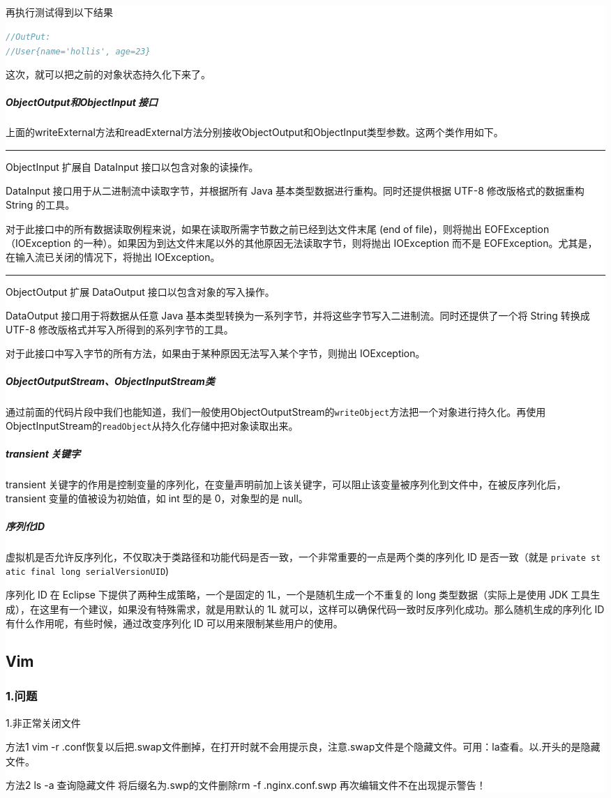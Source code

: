 再执行测试得到以下结果

```java
//OutPut:
//User{name='hollis', age=23}
```

这次，就可以把之前的对象状态持久化下来了。

##### ObjectOutput和ObjectInput 接口

上面的writeExternal方法和readExternal方法分别接收ObjectOutput和ObjectInput类型参数。这两个类作用如下。

***

ObjectInput 扩展自 DataInput 接口以包含对象的读操作。

DataInput 接口用于从二进制流中读取字节，并根据所有 Java 基本类型数据进行重构。同时还提供根据 UTF-8 修改版格式的数据重构 String 的工具。

对于此接口中的所有数据读取例程来说，如果在读取所需字节数之前已经到达文件末尾 (end of file)，则将抛出 EOFException（IOException 的一种）。如果因为到达文件末尾以外的其他原因无法读取字节，则将抛出 IOException 而不是 EOFException。尤其是，在输入流已关闭的情况下，将抛出 IOException。

***

ObjectOutput 扩展 DataOutput 接口以包含对象的写入操作。

DataOutput 接口用于将数据从任意 Java 基本类型转换为一系列字节，并将这些字节写入二进制流。同时还提供了一个将 String 转换成 UTF-8 修改版格式并写入所得到的系列字节的工具。

对于此接口中写入字节的所有方法，如果由于某种原因无法写入某个字节，则抛出 IOException。

##### ObjectOutputStream、ObjectInputStream类

通过前面的代码片段中我们也能知道，我们一般使用ObjectOutputStream的`writeObject`方法把一个对象进行持久化。再使用ObjectInputStream的`readObject`从持久化存储中把对象读取出来。

##### transient 关键字

transient 关键字的作用是控制变量的序列化，在变量声明前加上该关键字，可以阻止该变量被序列化到文件中，在被反序列化后，transient 变量的值被设为初始值，如 int 型的是 0，对象型的是 null。

##### 序列化ID

虚拟机是否允许反序列化，不仅取决于类路径和功能代码是否一致，一个非常重要的一点是两个类的序列化 ID 是否一致（就是 `private static final long serialVersionUID`)

序列化 ID 在 Eclipse 下提供了两种生成策略，一个是固定的 1L，一个是随机生成一个不重复的 long 类型数据（实际上是使用 JDK 工具生成），在这里有一个建议，如果没有特殊需求，就是用默认的 1L 就可以，这样可以确保代码一致时反序列化成功。那么随机生成的序列化 ID 有什么作用呢，有些时候，通过改变序列化 ID 可以用来限制某些用户的使用。

## Vim

### 1.问题

1.非正常关闭文件

方法1 vim -r .conf恢复以后把.swap文件删掉，在打开时就不会用提示良，注意.swap文件是个隐藏文件。可用：la查看。以.开头的是隐藏文件。

方法2 ls -a 查询隐藏文件 将后缀名为.swp的文件删除rm -f .nginx.conf.swp 再次编辑文件不在出现提示警告！
